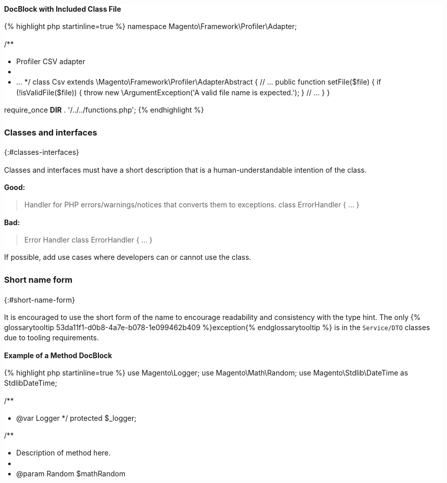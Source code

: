 **DocBlock with Included Class File**

{% highlight php startinline=true %}
namespace Magento\\Framework\\Profiler\\Adapter;

/\*\*

* Profiler CSV adapter
* 
* ...
   \*/
  class Csv extends \\Magento\\Framework\\Profiler\\AdapterAbstract
  {
  // ...
      public function setFile($file)
      {
          if (!isValidFile($file)) {
              throw new \\ArgumentException('A valid file name is expected.');
          }
          // ...
      }
  }

require_once **DIR** . '/../../functions.php';
{% endhighlight %}

### Classes and interfaces

{:#classes-interfaces}

Classes and interfaces must have a short description that is a human-understandable intention of the class.

**Good:**

> Handler for PHP errors/warnings/notices that converts them to exceptions.
> class ErrorHandler { ... }

**Bad:**

> Error Handler
> class ErrorHandler { ... }

If possible, add use cases where developers can or cannot use the class.

### Short name form

{:#short-name-form}

It is encouraged to use the short form of the name to encourage readability and consistency with the type hint.
The only {% glossarytooltip 53da11f1-d0b8-4a7e-b078-1e099462b409 %}exception{% endglossarytooltip %} is in the `Service/DTO` classes due to tooling requirements.

**Example of a Method DocBlock**

{% highlight php startinline=true %}
use Magento\\Logger;
use Magento\\Math\\Random;
use Magento\\Stdlib\\DateTime as StdlibDateTime;

/\*\*

* @var Logger
   \*/
  protected $\_logger;

/\*\*

* Description of method here.
* 
* @param Random         $mathRandom